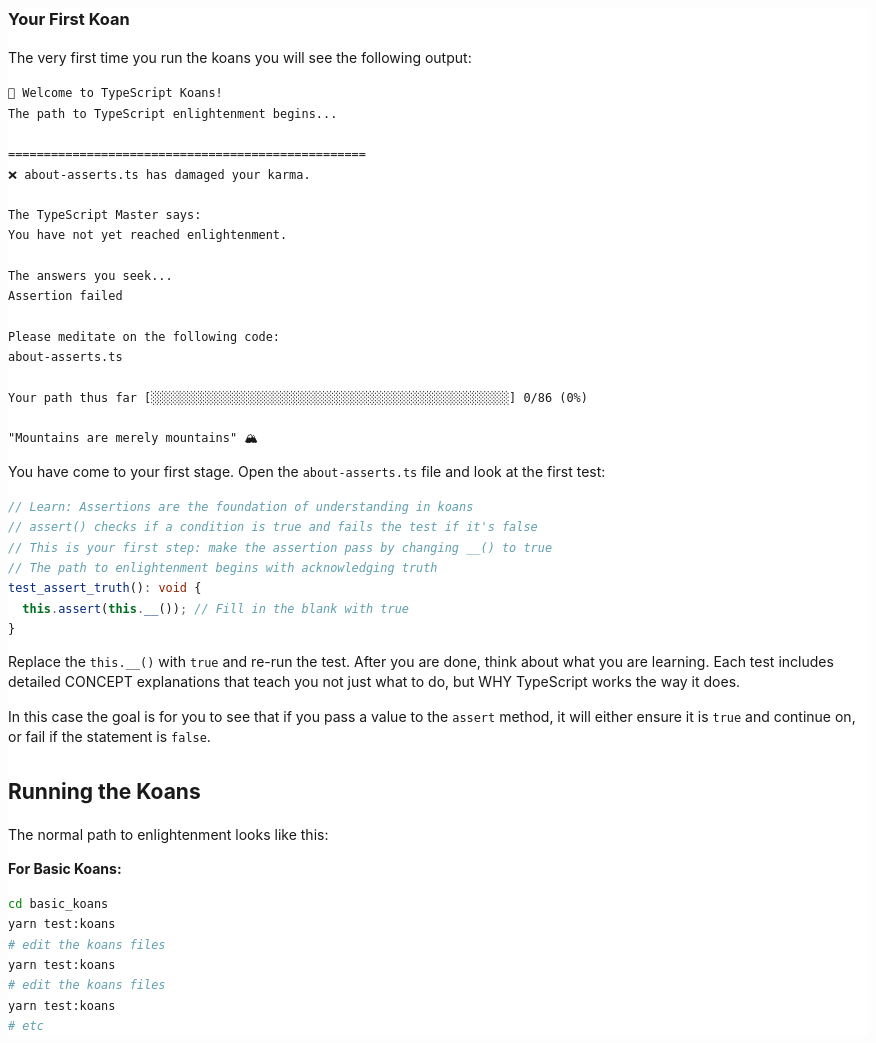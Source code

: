 ### Your First Koan

The very first time you run the koans you will see the following output:

```
🚀 Welcome to TypeScript Koans!
The path to TypeScript enlightenment begins...

==================================================
❌ about-asserts.ts has damaged your karma.

The TypeScript Master says:
You have not yet reached enlightenment.

The answers you seek...
Assertion failed

Please meditate on the following code:
about-asserts.ts

Your path thus far [░░░░░░░░░░░░░░░░░░░░░░░░░░░░░░░░░░░░░░░░░░░░░░░░░░] 0/86 (0%)

"Mountains are merely mountains" 🏔️
```

You have come to your first stage. Open the `about-asserts.ts` file and look at the first test:

```typescript
// Learn: Assertions are the foundation of understanding in koans
// assert() checks if a condition is true and fails the test if it's false
// This is your first step: make the assertion pass by changing __() to true
// The path to enlightenment begins with acknowledging truth
test_assert_truth(): void {
  this.assert(this.__()); // Fill in the blank with true
}
```

Replace the `this.__()` with `true` and re-run the test. After you are done, think about what you are learning. Each test includes detailed CONCEPT explanations that teach you not just what to do, but WHY TypeScript works the way it does.

In this case the goal is for you to see that if you pass a value to the `assert` method, it will either ensure it is `true` and continue on, or fail if the statement is `false`.

## Running the Koans

The normal path to enlightenment looks like this:

**For Basic Koans:**
```bash
cd basic_koans
yarn test:koans
# edit the koans files
yarn test:koans
# edit the koans files
yarn test:koans
# etc
```
